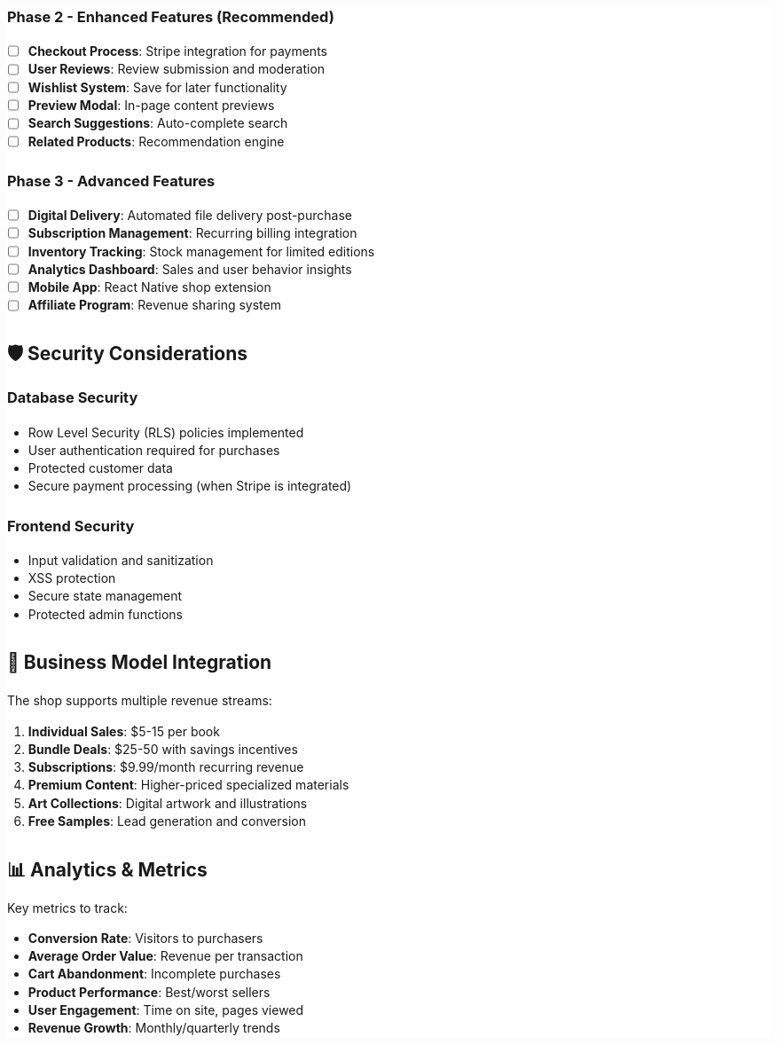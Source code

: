 ### Phase 2 - Enhanced Features (Recommended)
- [ ] **Checkout Process**: Stripe integration for payments
- [ ] **User Reviews**: Review submission and moderation
- [ ] **Wishlist System**: Save for later functionality
- [ ] **Preview Modal**: In-page content previews
- [ ] **Search Suggestions**: Auto-complete search
- [ ] **Related Products**: Recommendation engine

### Phase 3 - Advanced Features
- [ ] **Digital Delivery**: Automated file delivery post-purchase
- [ ] **Subscription Management**: Recurring billing integration
- [ ] **Inventory Tracking**: Stock management for limited editions
- [ ] **Analytics Dashboard**: Sales and user behavior insights
- [ ] **Mobile App**: React Native shop extension
- [ ] **Affiliate Program**: Revenue sharing system

## 🛡️ Security Considerations

### Database Security
- Row Level Security (RLS) policies implemented
- User authentication required for purchases
- Protected customer data
- Secure payment processing (when Stripe is integrated)

### Frontend Security
- Input validation and sanitization
- XSS protection
- Secure state management
- Protected admin functions

## 🎯 Business Model Integration

The shop supports multiple revenue streams:

1. **Individual Sales**: $5-15 per book
2. **Bundle Deals**: $25-50 with savings incentives
3. **Subscriptions**: $9.99/month recurring revenue
4. **Premium Content**: Higher-priced specialized materials
5. **Art Collections**: Digital artwork and illustrations
6. **Free Samples**: Lead generation and conversion

## 📊 Analytics & Metrics

Key metrics to track:
- **Conversion Rate**: Visitors to purchasers
- **Average Order Value**: Revenue per transaction
- **Cart Abandonment**: Incomplete purchases
- **Product Performance**: Best/worst sellers
- **User Engagement**: Time on site, pages viewed
- **Revenue Growth**: Monthly/quarterly trends
